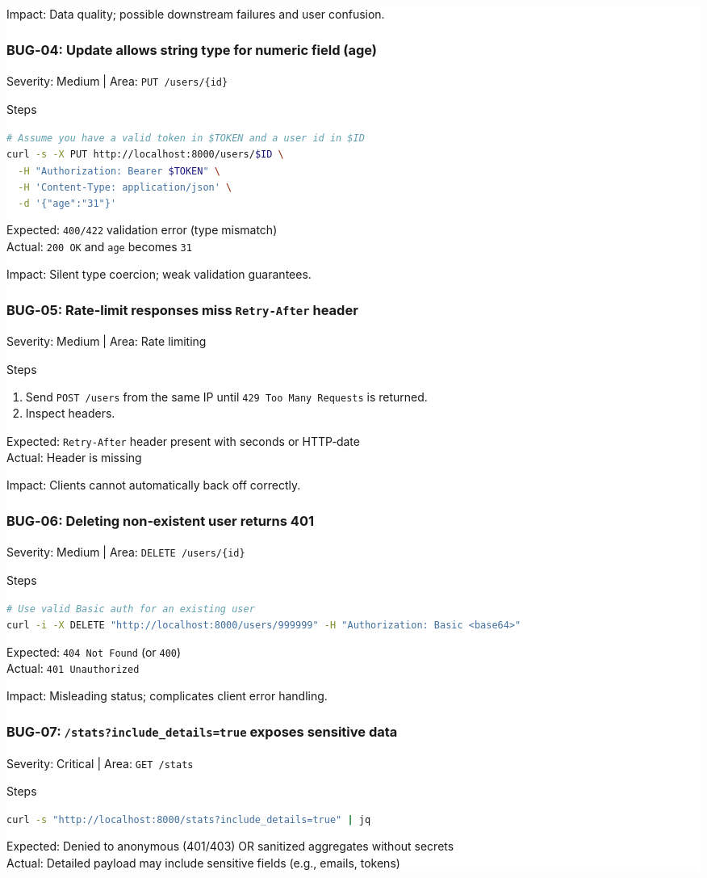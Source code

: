 Impact: Data quality; possible downstream failures and user confusion.

### BUG‑04: Update allows string type for numeric field (age)
Severity: Medium | Area: `PUT /users/{id}`

Steps
```bash
# Assume you have a valid token in $TOKEN and a user id in $ID
curl -s -X PUT http://localhost:8000/users/$ID \
  -H "Authorization: Bearer $TOKEN" \
  -H 'Content-Type: application/json' \
  -d '{"age":"31"}'
```
Expected: `400/422` validation error (type mismatch)  
Actual: `200 OK` and `age` becomes `31`

Impact: Silent type coercion; weak validation guarantees.

### BUG‑05: Rate‑limit responses miss `Retry-After` header
Severity: Medium | Area: Rate limiting

Steps
1) Send `POST /users` from the same IP until `429 Too Many Requests` is returned.  
2) Inspect headers.

Expected: `Retry-After` header present with seconds or HTTP‑date  
Actual: Header is missing

Impact: Clients cannot automatically back off correctly.

### BUG‑06: Deleting non‑existent user returns 401
Severity: Medium | Area: `DELETE /users/{id}`

Steps
```bash
# Use valid Basic auth for an existing user
curl -i -X DELETE "http://localhost:8000/users/999999" -H "Authorization: Basic <base64>"
```
Expected: `404 Not Found` (or `400`)  
Actual: `401 Unauthorized`

Impact: Misleading status; complicates client error handling.

### BUG‑07: `/stats?include_details=true` exposes sensitive data
Severity: Critical | Area: `GET /stats`

Steps
```bash
curl -s "http://localhost:8000/stats?include_details=true" | jq
```
Expected: Denied to anonymous (401/403) OR sanitized aggregates without secrets  
Actual: Detailed payload may include sensitive fields (e.g., emails, tokens)

